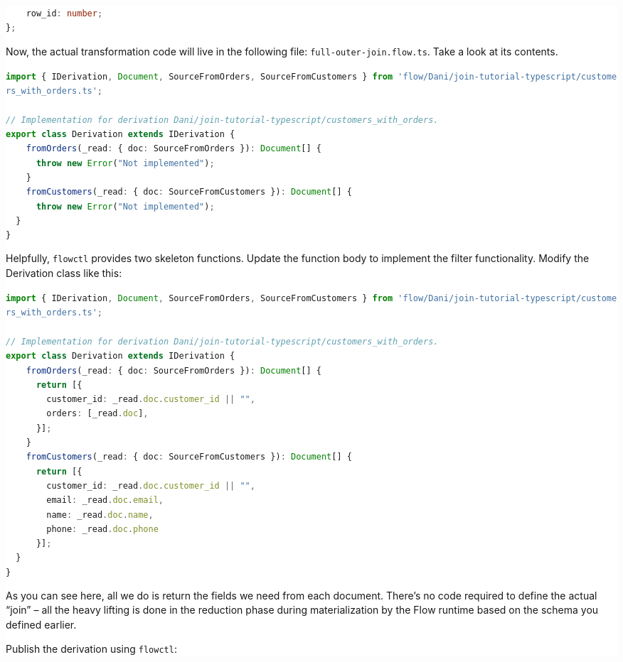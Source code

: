 ```typescript
    row_id: number;
};
```


Now, the actual transformation code will live in the following file: `full-outer-join.flow.ts`. Take a look at its contents.

```typescript
import { IDerivation, Document, SourceFromOrders, SourceFromCustomers } from 'flow/Dani/join-tutorial-typescript/customers_with_orders.ts';

// Implementation for derivation Dani/join-tutorial-typescript/customers_with_orders.
export class Derivation extends IDerivation {
    fromOrders(_read: { doc: SourceFromOrders }): Document[] {
      throw new Error("Not implemented");
    }
    fromCustomers(_read: { doc: SourceFromCustomers }): Document[] {
      throw new Error("Not implemented");
  }
}
```

Helpfully, `flowctl` provides two skeleton functions. Update the function body to implement the filter functionality. Modify the Derivation class like this:

```typescript
import { IDerivation, Document, SourceFromOrders, SourceFromCustomers } from 'flow/Dani/join-tutorial-typescript/customers_with_orders.ts';

// Implementation for derivation Dani/join-tutorial-typescript/customers_with_orders.
export class Derivation extends IDerivation {
    fromOrders(_read: { doc: SourceFromOrders }): Document[] {
      return [{
        customer_id: _read.doc.customer_id || "",
        orders: [_read.doc],
      }];
    }
    fromCustomers(_read: { doc: SourceFromCustomers }): Document[] {
      return [{
        customer_id: _read.doc.customer_id || "",
        email: _read.doc.email,
        name: _read.doc.name,
        phone: _read.doc.phone
      }];
  }
}
```

As you can see here, all we do is return the fields we need from each document. There’s no code required to define the actual “join” – all the heavy lifting is done in the reduction phase during materialization by the Flow runtime based on the schema you defined earlier.

Publish the derivation using `flowctl`:
